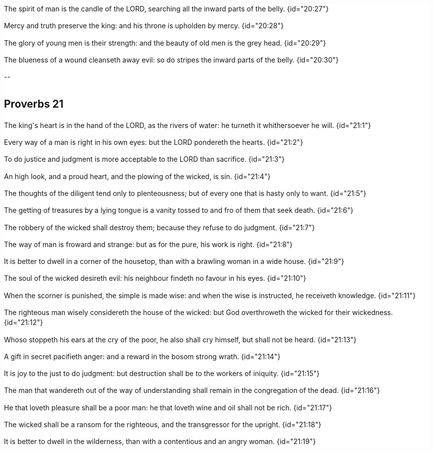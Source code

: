 The spirit of man is the candle of the LORD, searching all the inward parts of the belly.  {id="20:27"}

Mercy and truth preserve the king: and his throne is upholden by mercy.  {id="20:28"}

The glory of young men is their strength: and the beauty of old men is the grey head.  {id="20:29"}

The blueness of a wound cleanseth away evil: so do stripes the inward parts of the belly.  {id="20:30"}

--

## Proverbs 21

The king's heart is in the hand of the LORD, as the rivers of water: he turneth it whithersoever he will.  {id="21:1"}

Every way of a man is right in his own eyes: but the LORD pondereth the hearts.  {id="21:2"}

To do justice and judgment is more acceptable to the LORD than sacrifice.  {id="21:3"}

An high look, and a proud heart, and the plowing of the wicked, is sin.  {id="21:4"}

The thoughts of the diligent tend only to plenteousness; but of every one that is hasty only to want.  {id="21:5"}

The getting of treasures by a lying tongue is a vanity tossed to and fro of them that seek death.  {id="21:6"}

The robbery of the wicked shall destroy them; because they refuse to do judgment.  {id="21:7"}

The way of man is froward and strange: but as for the pure, his work is right.  {id="21:8"}

It is better to dwell in a corner of the housetop, than with a brawling woman in a wide house.  {id="21:9"}

The soul of the wicked desireth evil: his neighbour findeth no favour in his eyes.  {id="21:10"}

When the scorner is punished, the simple is made wise: and when the wise is instructed, he receiveth knowledge.  {id="21:11"}

The righteous man wisely considereth the house of the wicked: but God overthroweth the wicked for their wickedness.  {id="21:12"}

Whoso stoppeth his ears at the cry of the poor, he also shall cry himself, but shall not be heard.  {id="21:13"}

A gift in secret pacifieth anger: and a reward in the bosom strong wrath.  {id="21:14"}

It is joy to the just to do judgment: but destruction shall be to the workers of iniquity.  {id="21:15"}

The man that wandereth out of the way of understanding shall remain in the congregation of the dead.  {id="21:16"}

He that loveth pleasure shall be a poor man: he that loveth wine and oil shall not be rich.  {id="21:17"}

The wicked shall be a ransom for the righteous, and the transgressor for the upright.  {id="21:18"}

It is better to dwell in the wilderness, than with a contentious and an angry woman.  {id="21:19"}
